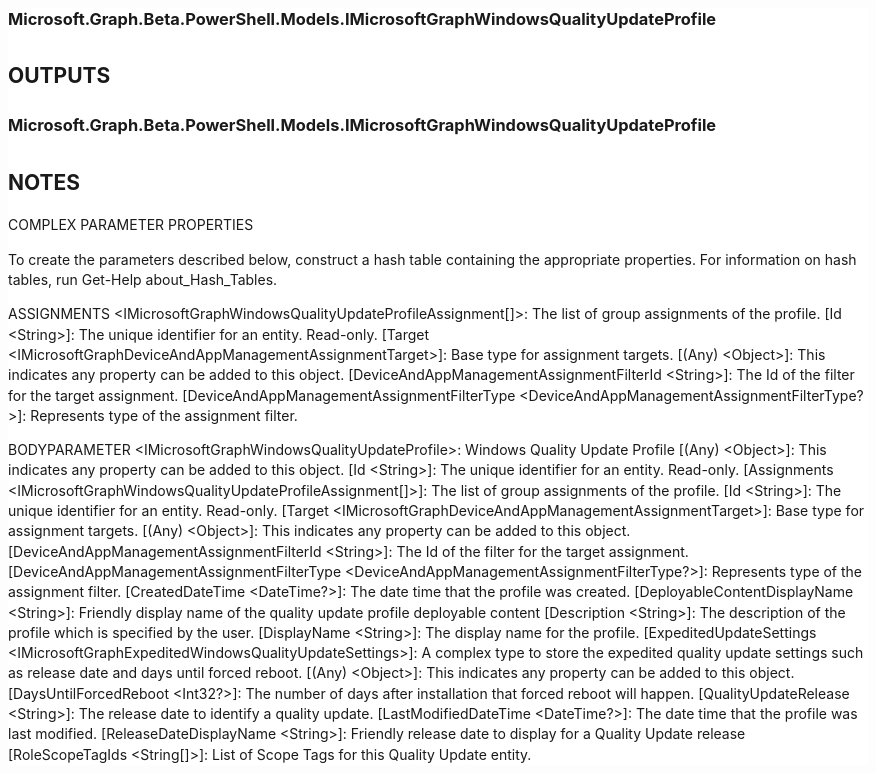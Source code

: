 ### Microsoft.Graph.Beta.PowerShell.Models.IMicrosoftGraphWindowsQualityUpdateProfile
## OUTPUTS

### Microsoft.Graph.Beta.PowerShell.Models.IMicrosoftGraphWindowsQualityUpdateProfile
## NOTES
COMPLEX PARAMETER PROPERTIES

To create the parameters described below, construct a hash table containing the appropriate properties.
For information on hash tables, run Get-Help about_Hash_Tables.

ASSIGNMENTS \<IMicrosoftGraphWindowsQualityUpdateProfileAssignment\[\]\>: The list of group assignments of the profile.
  \[Id \<String\>\]: The unique identifier for an entity.
Read-only.
  \[Target \<IMicrosoftGraphDeviceAndAppManagementAssignmentTarget\>\]: Base type for assignment targets.
    \[(Any) \<Object\>\]: This indicates any property can be added to this object.
    \[DeviceAndAppManagementAssignmentFilterId \<String\>\]: The Id of the filter for the target assignment.
    \[DeviceAndAppManagementAssignmentFilterType \<DeviceAndAppManagementAssignmentFilterType?\>\]: Represents type of the assignment filter.

BODYPARAMETER \<IMicrosoftGraphWindowsQualityUpdateProfile\>: Windows Quality Update Profile
  \[(Any) \<Object\>\]: This indicates any property can be added to this object.
  \[Id \<String\>\]: The unique identifier for an entity.
Read-only.
  \[Assignments \<IMicrosoftGraphWindowsQualityUpdateProfileAssignment\[\]\>\]: The list of group assignments of the profile.
    \[Id \<String\>\]: The unique identifier for an entity.
Read-only.
    \[Target \<IMicrosoftGraphDeviceAndAppManagementAssignmentTarget\>\]: Base type for assignment targets.
      \[(Any) \<Object\>\]: This indicates any property can be added to this object.
      \[DeviceAndAppManagementAssignmentFilterId \<String\>\]: The Id of the filter for the target assignment.
      \[DeviceAndAppManagementAssignmentFilterType \<DeviceAndAppManagementAssignmentFilterType?\>\]: Represents type of the assignment filter.
  \[CreatedDateTime \<DateTime?\>\]: The date time that the profile was created.
  \[DeployableContentDisplayName \<String\>\]: Friendly display name of the quality update profile deployable content
  \[Description \<String\>\]: The description of the profile which is specified by the user.
  \[DisplayName \<String\>\]: The display name for the profile.
  \[ExpeditedUpdateSettings \<IMicrosoftGraphExpeditedWindowsQualityUpdateSettings\>\]: A complex type to store the expedited quality update settings such as release date and days until forced reboot.
    \[(Any) \<Object\>\]: This indicates any property can be added to this object.
    \[DaysUntilForcedReboot \<Int32?\>\]: The number of days after installation that forced reboot will happen.
    \[QualityUpdateRelease \<String\>\]: The release date to identify a quality update.
  \[LastModifiedDateTime \<DateTime?\>\]: The date time that the profile was last modified.
  \[ReleaseDateDisplayName \<String\>\]: Friendly release date to display for a Quality Update release
  \[RoleScopeTagIds \<String\[\]\>\]: List of Scope Tags for this Quality Update entity.
